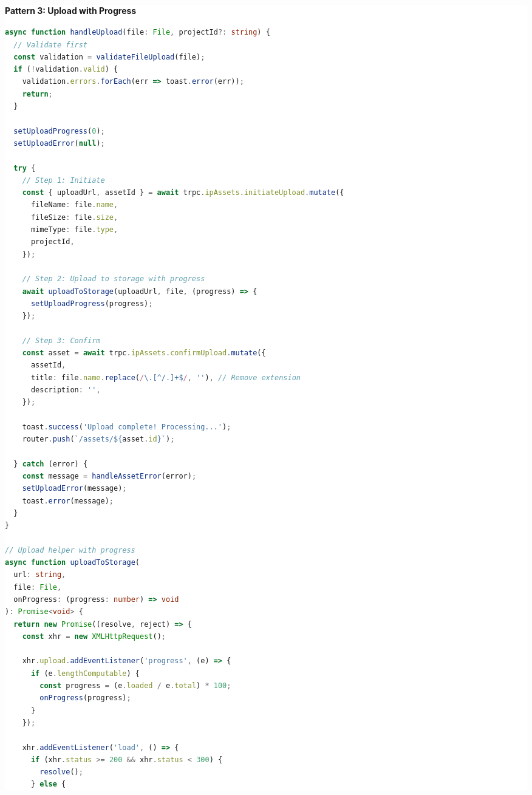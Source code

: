 **Pattern 3: Upload with Progress**
```typescript
async function handleUpload(file: File, projectId?: string) {
  // Validate first
  const validation = validateFileUpload(file);
  if (!validation.valid) {
    validation.errors.forEach(err => toast.error(err));
    return;
  }
  
  setUploadProgress(0);
  setUploadError(null);
  
  try {
    // Step 1: Initiate
    const { uploadUrl, assetId } = await trpc.ipAssets.initiateUpload.mutate({
      fileName: file.name,
      fileSize: file.size,
      mimeType: file.type,
      projectId,
    });
    
    // Step 2: Upload to storage with progress
    await uploadToStorage(uploadUrl, file, (progress) => {
      setUploadProgress(progress);
    });
    
    // Step 3: Confirm
    const asset = await trpc.ipAssets.confirmUpload.mutate({
      assetId,
      title: file.name.replace(/\.[^/.]+$/, ''), // Remove extension
      description: '',
    });
    
    toast.success('Upload complete! Processing...');
    router.push(`/assets/${asset.id}`);
    
  } catch (error) {
    const message = handleAssetError(error);
    setUploadError(message);
    toast.error(message);
  }
}

// Upload helper with progress
async function uploadToStorage(
  url: string, 
  file: File, 
  onProgress: (progress: number) => void
): Promise<void> {
  return new Promise((resolve, reject) => {
    const xhr = new XMLHttpRequest();
    
    xhr.upload.addEventListener('progress', (e) => {
      if (e.lengthComputable) {
        const progress = (e.loaded / e.total) * 100;
        onProgress(progress);
      }
    });
    
    xhr.addEventListener('load', () => {
      if (xhr.status >= 200 && xhr.status < 300) {
        resolve();
      } else {
```